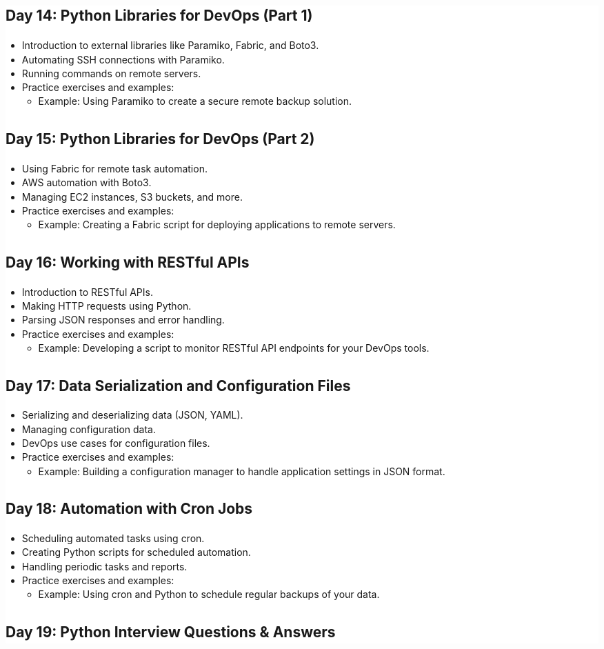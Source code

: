 ## Day 14: Python Libraries for DevOps (Part 1)
- Introduction to external libraries like Paramiko, Fabric, and Boto3.
- Automating SSH connections with Paramiko.
- Running commands on remote servers.
- Practice exercises and examples:
  - Example: Using Paramiko to create a secure remote backup solution.

## Day 15: Python Libraries for DevOps (Part 2)
- Using Fabric for remote task automation.
- AWS automation with Boto3.
- Managing EC2 instances, S3 buckets, and more.
- Practice exercises and examples:
  - Example: Creating a Fabric script for deploying applications to remote servers.

## Day 16: Working with RESTful APIs
- Introduction to RESTful APIs.
- Making HTTP requests using Python.
- Parsing JSON responses and error handling.
- Practice exercises and examples:
  - Example: Developing a script to monitor RESTful API endpoints for your DevOps tools.

## Day 17: Data Serialization and Configuration Files
- Serializing and deserializing data (JSON, YAML).
- Managing configuration data.
- DevOps use cases for configuration files.
- Practice exercises and examples:
  - Example: Building a configuration manager to handle application settings in JSON format.

## Day 18: Automation with Cron Jobs
- Scheduling automated tasks using cron.
- Creating Python scripts for scheduled automation.
- Handling periodic tasks and reports.
- Practice exercises and examples:
  - Example: Using cron and Python to schedule regular backups of your data.

## Day 19: Python Interview Questions & Answers

